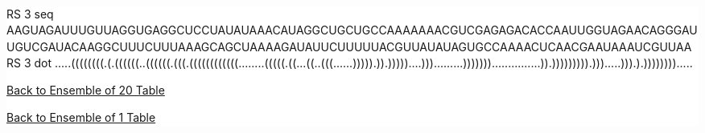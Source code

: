 
<tr>
<td markdown="span">RS 3 seq </td>
<td markdown="span"> AAGUAGAUUUGUUAGGUGAGGCUCCUAUAUAAACAUAGGCUGCUGCCAAAAAAACGUCGAGAGACACCAAUUGGUAGAACAGGGAUUGUCGAUACAAGGCUUUCUUUAAAGCAGCUAAAAGAUAUUCUUUUUACGUUAUAUAGUGCCAAAACUCAACGAAUAAAUCGUUAA
</td>
</tr>


<tr>
<td markdown="span">RS 3 dot </td>
<td markdown="span"> .....((((((((.(.((((((..((((((.(((.((((((((((((........(((((.((...((..(((......))))).)).)))))....))).........)))))))...............)).))))))))).))).....))).).)))))))).....
</td>
</tr>

</tbody>
</table>


</div>


[Back to Ensemble of 20 Table](../../display_436)

[Back to Ensemble of 1 Table](../../display_1533)
